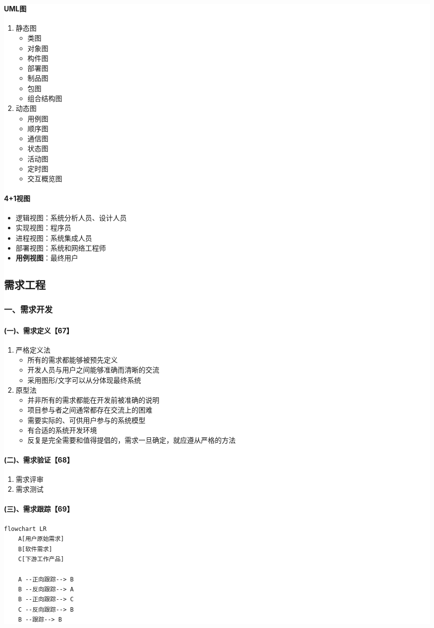 
#### UML图
1. 静态图
    - 类图
    - 对象图
    - 构件图
    - 部署图
    - 制品图
    - 包图
    - 组合结构图
2. 动态图
    - 用例图
    - 顺序图
    - 通信图
    - 状态图
    - 活动图
    - 定时图
    - 交互概览图

#### 4+1视图
- 逻辑视图：系统分析人员、设计人员
- 实现视图：程序员
- 进程视图：系统集成人员
- 部署视图：系统和网络工程师
- **用例视图**：最终用户

## 需求工程

### 一、需求开发
#### (一)、需求定义【67】
1. 严格定义法
    - 所有的需求都能够被预先定义
    - 开发人员与用户之间能够准确而清晰的交流
    - 采用图形/文字可以从分体现最终系统
2. 原型法
    - 并非所有的需求都能在开发前被准确的说明
    - 项目参与者之间通常都存在交流上的困难
    - 需要实际的、可供用户参与的系统模型
    - 有合适的系统开发环境
    - 反复是完全需要和值得提倡的，需求一旦确定，就应遵从严格的方法

#### (二)、需求验证【68】

1. 需求评审
2. 需求测试

#### (三)、需求跟踪【69】

```mermaid
flowchart LR
	A[用户原始需求]
	B[软件需求]
	C[下游工作产品]
	
	A --正向跟踪--> B
	B --反向跟踪--> A
	B --正向跟踪--> C
	C --反向跟踪--> B
	B --跟踪--> B
```
